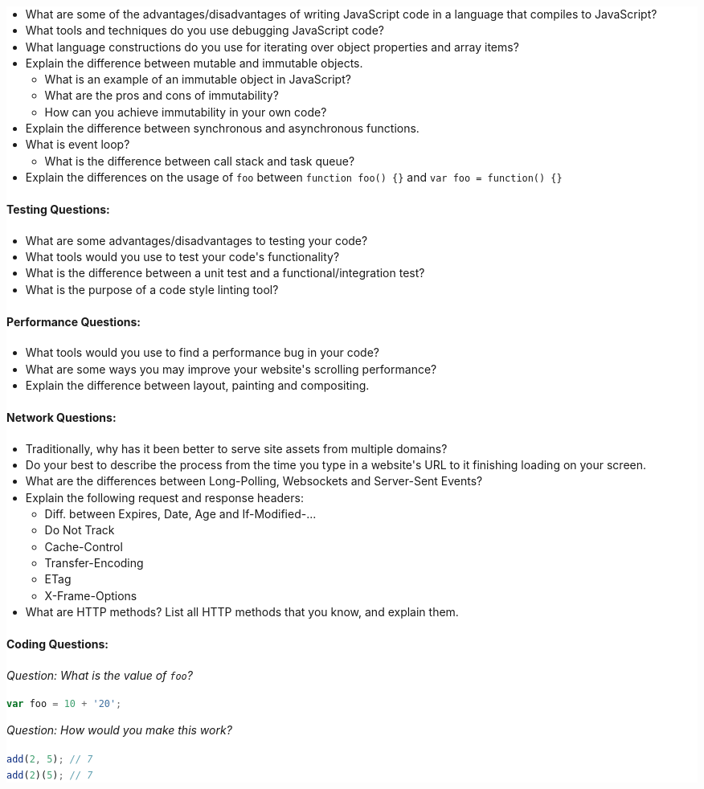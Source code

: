 * What are some of the advantages/disadvantages of writing JavaScript code in a language that compiles to JavaScript?
* What tools and techniques do you use debugging JavaScript code?
* What language constructions do you use for iterating over object properties and array items?
* Explain the difference between mutable and immutable objects.
  * What is an example of an immutable object in JavaScript?
  * What are the pros and cons of immutability?
  * How can you achieve immutability in your own code?
* Explain the difference between synchronous and asynchronous functions.
* What is event loop?
  * What is the difference between call stack and task queue?
* Explain the differences on the usage of `foo` between `function foo() {}` and `var foo = function() {}`

#### Testing Questions:

* What are some advantages/disadvantages to testing your code?
* What tools would you use to test your code's functionality?
* What is the difference between a unit test and a functional/integration test?
* What is the purpose of a code style linting tool?

#### Performance Questions:

* What tools would you use to find a performance bug in your code?
* What are some ways you may improve your website's scrolling performance?
* Explain the difference between layout, painting and compositing.

#### Network Questions:

* Traditionally, why has it been better to serve site assets from multiple domains?
* Do your best to describe the process from the time you type in a website's URL to it finishing loading on your screen.
* What are the differences between Long-Polling, Websockets and Server-Sent Events?
* Explain the following request and response headers:
  * Diff. between Expires, Date, Age and If-Modified-...
  * Do Not Track
  * Cache-Control
  * Transfer-Encoding
  * ETag
  * X-Frame-Options
* What are HTTP methods? List all HTTP methods that you know, and explain them.

#### Coding Questions:

*Question: What is the value of `foo`?*
```javascript
var foo = 10 + '20';
```

*Question: How would you make this work?*
```javascript
add(2, 5); // 7
add(2)(5); // 7
```
